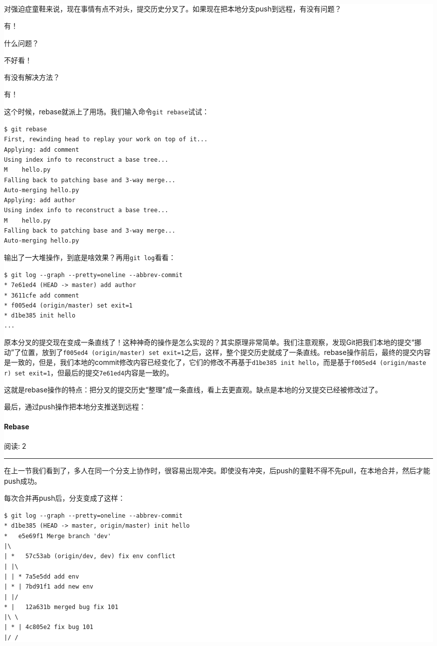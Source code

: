 对强迫症童鞋来说，现在事情有点不对头，提交历史分叉了。如果现在把本地分支push到远程，有没有问题？

有！

什么问题？

不好看！

有没有解决方法？

有！

这个时候，rebase就派上了用场。我们输入命令`git rebase`试试：

```
$ git rebase
First, rewinding head to replay your work on top of it...
Applying: add comment
Using index info to reconstruct a base tree...
M    hello.py
Falling back to patching base and 3-way merge...
Auto-merging hello.py
Applying: add author
Using index info to reconstruct a base tree...
M    hello.py
Falling back to patching base and 3-way merge...
Auto-merging hello.py
```

输出了一大堆操作，到底是啥效果？再用`git log`看看：

```
$ git log --graph --pretty=oneline --abbrev-commit
* 7e61ed4 (HEAD -> master) add author
* 3611cfe add comment
* f005ed4 (origin/master) set exit=1
* d1be385 init hello
...
```

原本分叉的提交现在变成一条直线了！这种神奇的操作是怎么实现的？其实原理非常简单。我们注意观察，发现Git把我们本地的提交“挪动”了位置，放到了`f005ed4 (origin/master) set exit=1`之后，这样，整个提交历史就成了一条直线。rebase操作前后，最终的提交内容是一致的，但是，我们本地的commit修改内容已经变化了，它们的修改不再基于`d1be385 init hello`，而是基于`f005ed4 (origin/master) set exit=1`，但最后的提交`7e61ed4`内容是一致的。

这就是rebase操作的特点：把分叉的提交历史“整理”成一条直线，看上去更直观。缺点是本地的分叉提交已经被修改过了。

最后，通过push操作把本地分支推送到远程：

#### Rebase

阅读: 2

------

在上一节我们看到了，多人在同一个分支上协作时，很容易出现冲突。即使没有冲突，后push的童鞋不得不先pull，在本地合并，然后才能push成功。

每次合并再push后，分支变成了这样：

```
$ git log --graph --pretty=oneline --abbrev-commit
* d1be385 (HEAD -> master, origin/master) init hello
*   e5e69f1 Merge branch 'dev'
|\  
| *   57c53ab (origin/dev, dev) fix env conflict
| |\  
| | * 7a5e5dd add env
| * | 7bd91f1 add new env
| |/  
* |   12a631b merged bug fix 101
|\ \  
| * | 4c805e2 fix bug 101
|/ /  
```